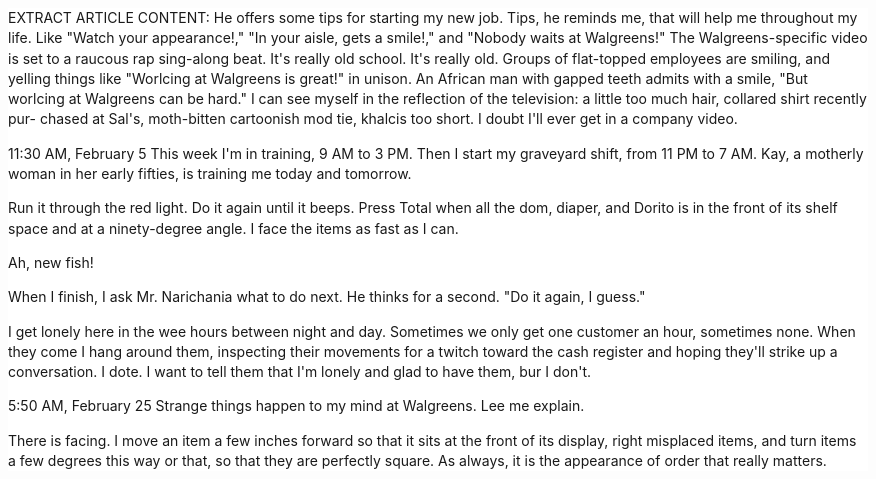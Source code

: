 EXTRACT ARTICLE CONTENT:
He offers some tips for starting my 
new job. Tips, he reminds me, that will 
help me throughout my life. Like "Watch 
your appearance!," "In your aisle, gets a 
smile!," and "Nobody waits at Walgreens!" 
The Walgreens-specific video is set to a 
raucous rap sing-along beat. It's really old 
school. It's really old. Groups of flat-topped 
employees are smiling, and yelling things 
like "Worlcing at Walgreens is great!" in 
unison. An African man with gapped teeth 
admits with a smile, "But worlcing at 
Walgreens can be hard." I can see myself in 
the reflection of the television: a little too 
much hair, collared shirt recently pur-
chased at Sal's, moth-bitten cartoonish 
mod tie, khalcis too short. I doubt I'll ever 
get in a company video. 

11:30 AM, February 5 
This week I'm in training, 9 AM to 3 PM. 
Then I start my graveyard shift, from 11 PM 
to 7 AM. Kay, a motherly woman in her 
early fifties, is training me today and 
tomorrow. 

Run it through the red light. Do it 
again until it beeps. Press Total when all the 
dom, diaper, and Dorito is in the front of 
its shelf space and at a ninety-degree angle. 
I face the items as fast as I can. 

Ah, new fish! 

When I finish, I ask Mr. Narichania 
what to do next. He thinks for a second. 
"Do it again, I guess." 

I get lonely here in the wee hours 
between night and day. Sometimes we only 
get one customer an hour, sometimes none. 
When they come I hang around them, 
inspecting their movements for a twitch 
toward the cash register and hoping they'll 
strike up a conversation. I dote. I want to 
tell them that I'm lonely and glad to have 
them, bur I don't. 

5:50 AM, February 25 
Strange things happen to my mind at 
Walgreens. Lee me explain. 

There is facing. I move an item a few 
inches forward so that it sits at the front of 
its display, right misplaced items, and turn 
items a few degrees this way or that, so that 
they are perfectly square. As always, it is the 
appearance of order that really matters. 
